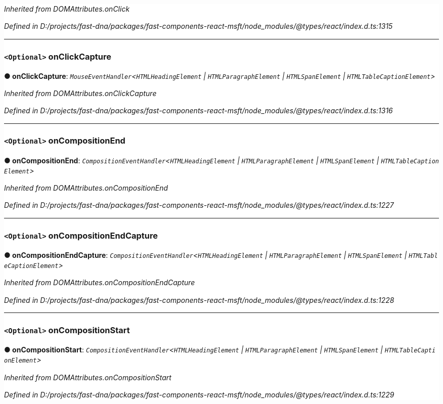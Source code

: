 *Inherited from DOMAttributes.onClick*

*Defined in D:/projects/fast-dna/packages/fast-components-react-msft/node_modules/@types/react/index.d.ts:1315*

___
<a id="onclickcapture"></a>

### `<Optional>` onClickCapture

**● onClickCapture**: *`MouseEventHandler`<`HTMLHeadingElement` \| `HTMLParagraphElement` \| `HTMLSpanElement` \| `HTMLTableCaptionElement`>*

*Inherited from DOMAttributes.onClickCapture*

*Defined in D:/projects/fast-dna/packages/fast-components-react-msft/node_modules/@types/react/index.d.ts:1316*

___
<a id="oncompositionend"></a>

### `<Optional>` onCompositionEnd

**● onCompositionEnd**: *`CompositionEventHandler`<`HTMLHeadingElement` \| `HTMLParagraphElement` \| `HTMLSpanElement` \| `HTMLTableCaptionElement`>*

*Inherited from DOMAttributes.onCompositionEnd*

*Defined in D:/projects/fast-dna/packages/fast-components-react-msft/node_modules/@types/react/index.d.ts:1227*

___
<a id="oncompositionendcapture"></a>

### `<Optional>` onCompositionEndCapture

**● onCompositionEndCapture**: *`CompositionEventHandler`<`HTMLHeadingElement` \| `HTMLParagraphElement` \| `HTMLSpanElement` \| `HTMLTableCaptionElement`>*

*Inherited from DOMAttributes.onCompositionEndCapture*

*Defined in D:/projects/fast-dna/packages/fast-components-react-msft/node_modules/@types/react/index.d.ts:1228*

___
<a id="oncompositionstart"></a>

### `<Optional>` onCompositionStart

**● onCompositionStart**: *`CompositionEventHandler`<`HTMLHeadingElement` \| `HTMLParagraphElement` \| `HTMLSpanElement` \| `HTMLTableCaptionElement`>*

*Inherited from DOMAttributes.onCompositionStart*

*Defined in D:/projects/fast-dna/packages/fast-components-react-msft/node_modules/@types/react/index.d.ts:1229*
